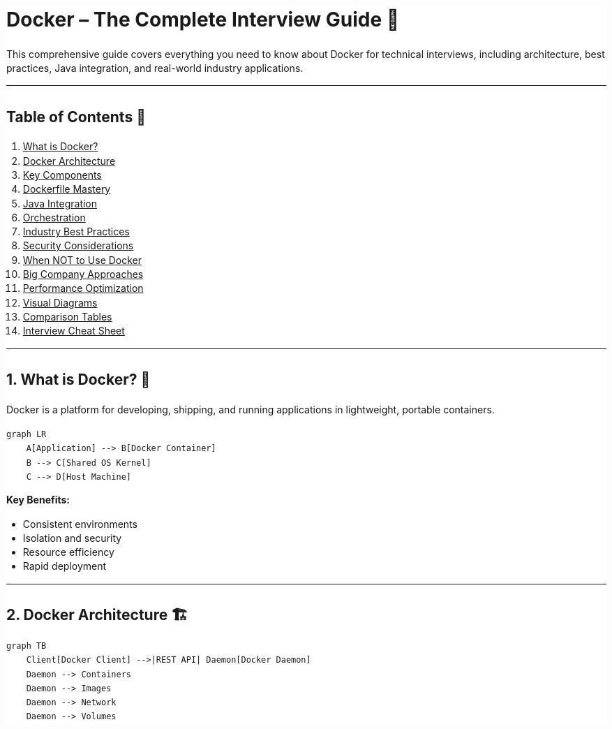 # **Docker – The Complete Interview Guide** 🚀

This comprehensive guide covers everything you need to know about Docker for technical interviews, including architecture, best practices, Java integration, and real-world industry applications.

---

## **Table of Contents** 📑
1. [What is Docker?](#1-what-is-docker)
2. [Docker Architecture](#2-docker-architecture)
3. [Key Components](#3-key-components)
4. [Dockerfile Mastery](#4-dockerfile-mastery)
5. [Java Integration](#5-java-integration)
6. [Orchestration](#6-orchestration)
7. [Industry Best Practices](#7-industry-best-practices)
8. [Security Considerations](#8-security-considerations)
9. [When NOT to Use Docker](#9-when-not-to-use-docker)
10. [Big Company Approaches](#10-big-company-approaches)
11. [Performance Optimization](#11-performance-optimization)
12. [Visual Diagrams](#12-visual-diagrams)
13. [Comparison Tables](#13-comparison-tables)
14. [Interview Cheat Sheet](#14-interview-cheat-sheet)

---

## **1. What is Docker?** 🐳

Docker is a platform for developing, shipping, and running applications in lightweight, portable containers.

```mermaid
graph LR
    A[Application] --> B[Docker Container]
    B --> C[Shared OS Kernel]
    C --> D[Host Machine]
```

**Key Benefits:**
- Consistent environments
- Isolation and security
- Resource efficiency
- Rapid deployment

---

## **2. Docker Architecture** 🏗️

```mermaid
graph TB
    Client[Docker Client] -->|REST API| Daemon[Docker Daemon]
    Daemon --> Containers
    Daemon --> Images
    Daemon --> Network
    Daemon --> Volumes
```
